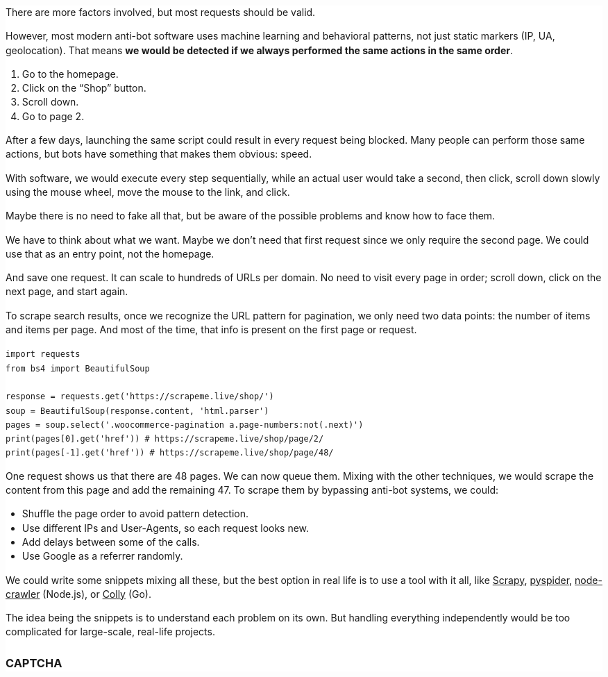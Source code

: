 There are more factors involved, but most requests should be valid.

However, most modern anti-bot software uses machine learning and behavioral patterns, not just static markers (IP, UA, geolocation). That means **we would be detected if we always performed the same actions in the same order**.

1.  Go to the homepage.
2.  Click on the “Shop” button.
3.  Scroll down.
4.  Go to page 2.

After a few days, launching the same script could result in every request being blocked. Many people can perform those same actions, but bots have something that makes them obvious: speed.

With software, we would execute every step sequentially, while an actual user would take a second, then click, scroll down slowly using the mouse wheel, move the mouse to the link, and click.

Maybe there is no need to fake all that, but be aware of the possible problems and know how to face them.

We have to think about what we want. Maybe we don’t need that first request since we only require the second page. We could use that as an entry point, not the homepage.

And save one request. It can scale to hundreds of URLs per domain. No need to visit every page in order; scroll down, click on the next page, and start again.

To scrape search results, once we recognize the URL pattern for pagination, we only need two data points: the number of items and items per page. And most of the time, that info is present on the first page or request.

    import requests 
    from bs4 import BeautifulSoup 
    
    response = requests.get('https://scrapeme.live/shop/') 
    soup = BeautifulSoup(response.content, 'html.parser') 
    pages = soup.select('.woocommerce-pagination a.page-numbers:not(.next)') 
    print(pages[0].get('href')) # https://scrapeme.live/shop/page/2/ 
    print(pages[-1].get('href')) # https://scrapeme.live/shop/page/48/

One request shows us that there are 48 pages. We can now queue them. Mixing with the other techniques, we would scrape the content from this page and add the remaining 47. To scrape them by bypassing anti-bot systems, we could:

-   Shuffle the page order to avoid pattern detection.
-   Use different IPs and User-Agents, so each request looks new.
-   Add delays between some of the calls.
-   Use Google as a referrer randomly.

We could write some snippets mixing all these, but the best option in real life is to use a tool with it all, like [Scrapy](https://docs.scrapy.org/en/latest/), [pyspider](http://docs.pyspider.org/en/latest/), [node-crawler](https://github.com/bda-research/node-crawler) (Node.js), or [Colly](https://github.com/gocolly/colly) (Go).

The idea being the snippets is to understand each problem on its own. But handling everything independently would be too complicated for large-scale, real-life projects.

### **CAPTCHA**
